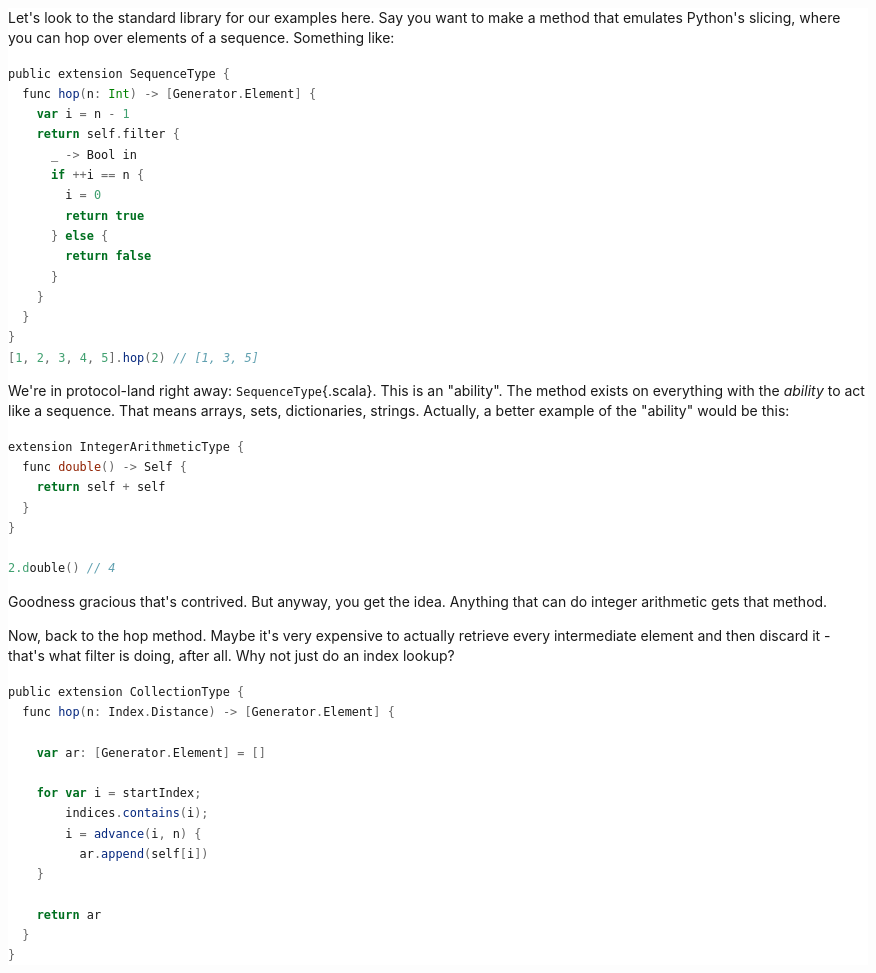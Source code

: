Let's look to the standard library for our examples here. Say you want to make a method that emulates Python's slicing, where you can hop over elements of a sequence. Something like:

```scala
public extension SequenceType {
  func hop(n: Int) -> [Generator.Element] {
    var i = n - 1
    return self.filter {
      _ -> Bool in
      if ++i == n {
        i = 0
        return true
      } else {
        return false
      }
    }
  }
}
[1, 2, 3, 4, 5].hop(2) // [1, 3, 5]
```

We're in protocol-land right away: `SequenceType`{.scala}. This is an "ability". The method exists on everything with the *ability* to act like a sequence. That means arrays, sets, dictionaries, strings. Actually, a better example of the "ability" would be this:

```scala
extension IntegerArithmeticType {
  func double() -> Self {
    return self + self
  }
}

2.double() // 4
```

Goodness gracious that's contrived. But anyway, you get the idea. Anything that can do integer arithmetic gets that method.

Now, back to the hop method. Maybe it's very expensive to actually retrieve every intermediate element and then discard it - that's what filter is doing, after all. Why not just do an index lookup?

```scala
public extension CollectionType {
  func hop(n: Index.Distance) -> [Generator.Element] {
    
    var ar: [Generator.Element] = []
    
    for var i = startIndex; 
        indices.contains(i); 
        i = advance(i, n) {
          ar.append(self[i])
    }
    
    return ar
  }
}
```
